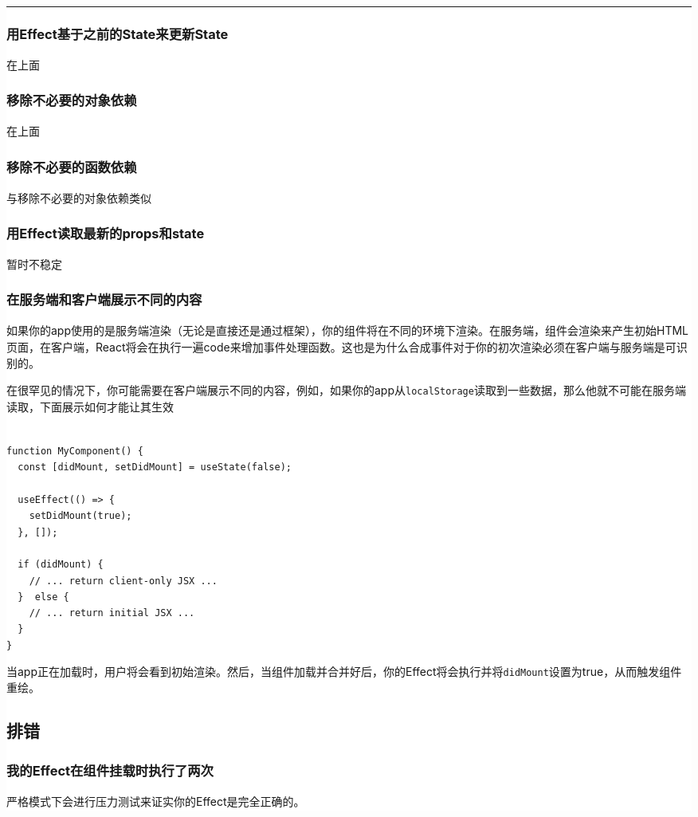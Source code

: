   ---

  

### 用Effect基于之前的State来更新State

在上面

### 移除不必要的对象依赖

在上面

### 移除不必要的函数依赖

与移除不必要的对象依赖类似



### 用Effect读取最新的props和state

暂时不稳定

### 在服务端和客户端展示不同的内容

如果你的app使用的是服务端渲染（无论是直接还是通过框架），你的组件将在不同的环境下渲染。在服务端，组件会渲染来产生初始HTML页面，在客户端，React将会在执行一遍code来增加事件处理函数。这也是为什么合成事件对于你的初次渲染必须在客户端与服务端是可识别的。

在很罕见的情况下，你可能需要在客户端展示不同的内容，例如，如果你的app从`localStorage`读取到一些数据，那么他就不可能在服务端读取，下面展示如何才能让其生效

```react  

function MyComponent() {
  const [didMount, setDidMount] = useState(false);

  useEffect(() => {
    setDidMount(true);
  }, []);

  if (didMount) {
    // ... return client-only JSX ...
  }  else {
    // ... return initial JSX ...
  }
}
```

当app正在加载时，用户将会看到初始渲染。然后，当组件加载并合并好后，你的Effect将会执行并将`didMount`设置为true，从而触发组件重绘。



## 排错

### 我的Effect在组件挂载时执行了两次

严格模式下会进行压力测试来证实你的Effect是完全正确的。
